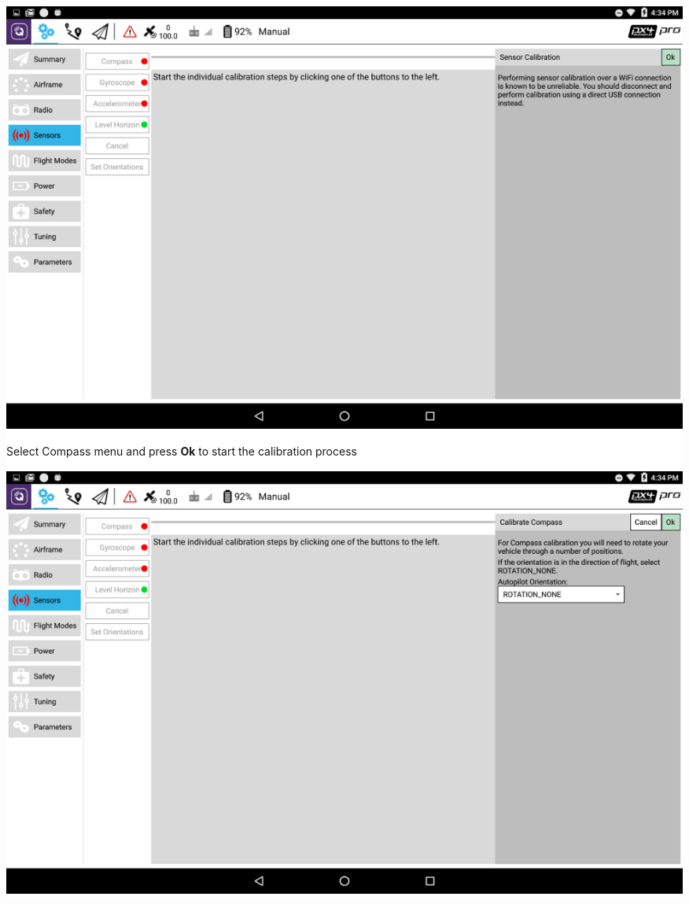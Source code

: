 ![qgc-calibration05](img/calibration_05.png)

Select Compass menu and press **Ok** to start the calibration process

![qgc-calibration06](img/calibration_06.png)
